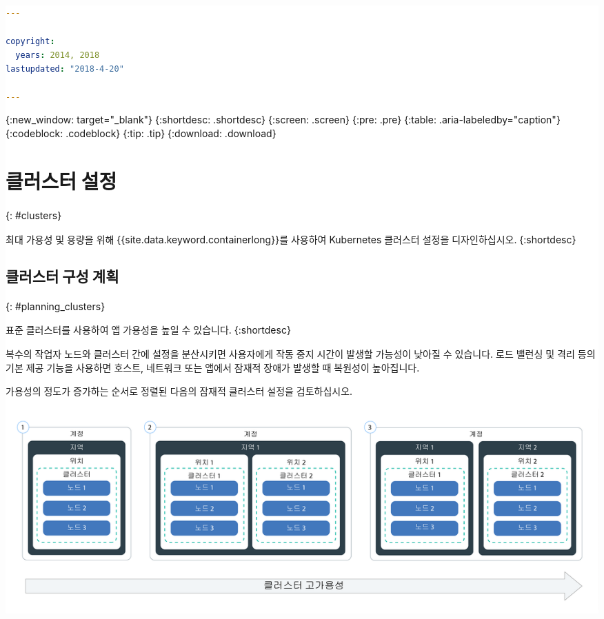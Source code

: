 ```yaml
---

copyright:
  years: 2014, 2018
lastupdated: "2018-4-20"

---
```


{:new_window: target="_blank"}
{:shortdesc: .shortdesc}
{:screen: .screen}
{:pre: .pre}
{:table: .aria-labeledby="caption"}
{:codeblock: .codeblock}
{:tip: .tip}
{:download: .download}


# 클러스터 설정
{: #clusters}

최대 가용성 및 용량을 위해 {{site.data.keyword.containerlong}}를 사용하여 Kubernetes 클러스터 설정을 디자인하십시오.
{:shortdesc}

## 클러스터 구성 계획
{: #planning_clusters}

표준 클러스터를 사용하여 앱 가용성을 높일 수 있습니다.
{:shortdesc}

복수의 작업자 노드와 클러스터 간에 설정을 분산시키면 사용자에게 작동 중지 시간이 발생할 가능성이 낮아질 수 있습니다. 로드 밸런싱 및 격리 등의 기본 제공 기능을 사용하면 호스트, 네트워크 또는 앱에서 잠재적 장애가 발생할 때 복원성이 높아집니다.

가용성의 정도가 증가하는 순서로 정렬된 다음의 잠재적 클러스터 설정을 검토하십시오.

![클러스터의 고가용성 단계](images/cs_cluster_ha_roadmap.png)
